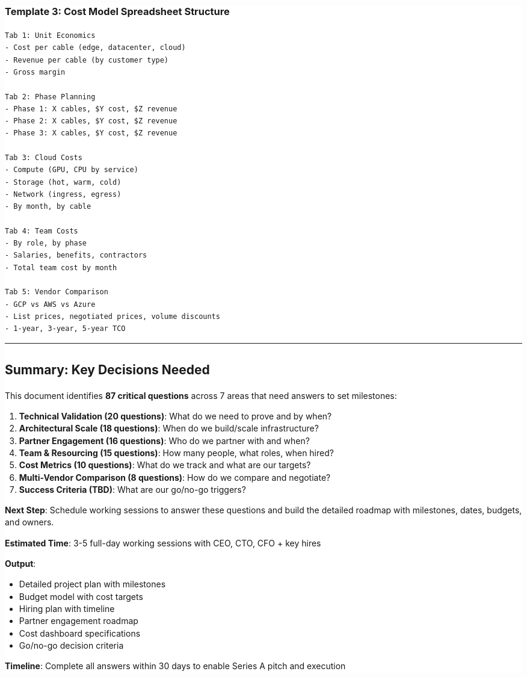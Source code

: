 ### Template 3: Cost Model Spreadsheet Structure

```
Tab 1: Unit Economics
- Cost per cable (edge, datacenter, cloud)
- Revenue per cable (by customer type)
- Gross margin

Tab 2: Phase Planning
- Phase 1: X cables, $Y cost, $Z revenue
- Phase 2: X cables, $Y cost, $Z revenue
- Phase 3: X cables, $Y cost, $Z revenue

Tab 3: Cloud Costs
- Compute (GPU, CPU by service)
- Storage (hot, warm, cold)
- Network (ingress, egress)
- By month, by cable

Tab 4: Team Costs
- By role, by phase
- Salaries, benefits, contractors
- Total team cost by month

Tab 5: Vendor Comparison
- GCP vs AWS vs Azure
- List prices, negotiated prices, volume discounts
- 1-year, 3-year, 5-year TCO
```

---

## Summary: Key Decisions Needed

This document identifies **87 critical questions** across 7 areas that need answers to set milestones:

1. **Technical Validation (20 questions)**: What do we need to prove and by when?
2. **Architectural Scale (18 questions)**: When do we build/scale infrastructure?
3. **Partner Engagement (16 questions)**: Who do we partner with and when?
4. **Team & Resourcing (15 questions)**: How many people, what roles, when hired?
5. **Cost Metrics (10 questions)**: What do we track and what are our targets?
6. **Multi-Vendor Comparison (8 questions)**: How do we compare and negotiate?
7. **Success Criteria (TBD)**: What are our go/no-go triggers?

**Next Step**: Schedule working sessions to answer these questions and build the detailed roadmap with milestones, dates, budgets, and owners.

**Estimated Time**: 3-5 full-day working sessions with CEO, CTO, CFO + key hires

**Output**:

- Detailed project plan with milestones
- Budget model with cost targets
- Hiring plan with timeline
- Partner engagement roadmap
- Cost dashboard specifications
- Go/no-go decision criteria

**Timeline**: Complete all answers within 30 days to enable Series A pitch and execution
